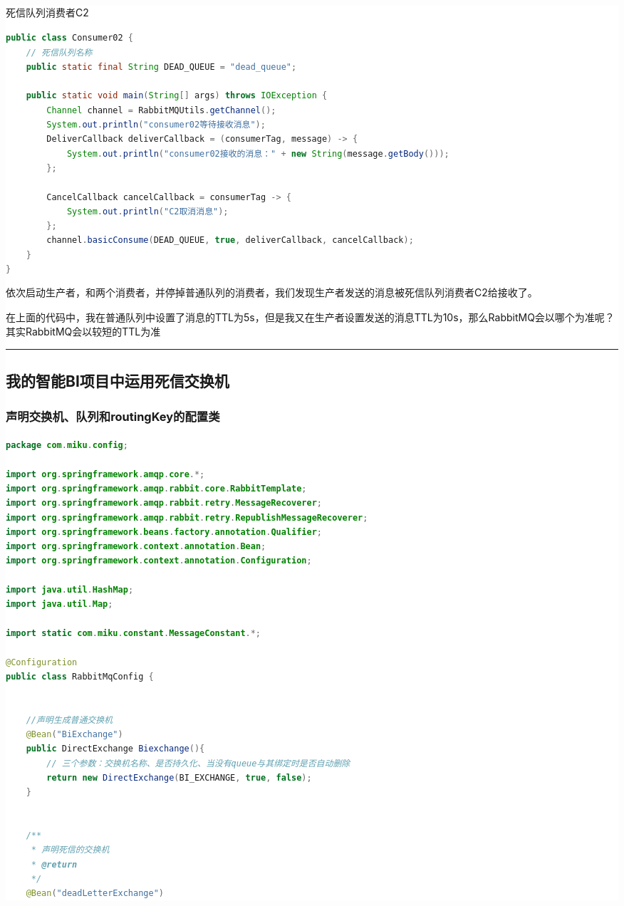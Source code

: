 
死信队列消费者C2

```java
public class Consumer02 {
    // 死信队列名称
    public static final String DEAD_QUEUE = "dead_queue";

    public static void main(String[] args) throws IOException {
        Channel channel = RabbitMQUtils.getChannel();
        System.out.println("consumer02等待接收消息");
        DeliverCallback deliverCallback = (consumerTag, message) -> {
            System.out.println("consumer02接收的消息：" + new String(message.getBody()));
        };

        CancelCallback cancelCallback = consumerTag -> {
            System.out.println("C2取消消息");
        };
        channel.basicConsume(DEAD_QUEUE, true, deliverCallback, cancelCallback);
    }
}
```

依次启动生产者，和两个消费者，并停掉普通队列的消费者，我们发现生产者发送的消息被死信队列消费者C2给接收了。

在上面的代码中，我在普通队列中设置了消息的TTL为5s，但是我又在生产者设置发送的消息TTL为10s，那么RabbitMQ会以哪个为准呢？其实RabbitMQ会以较短的TTL为准

---

## 我的智能BI项目中运用死信交换机

### 声明交换机、队列和routingKey的配置类

```java
package com.miku.config;

import org.springframework.amqp.core.*;
import org.springframework.amqp.rabbit.core.RabbitTemplate;
import org.springframework.amqp.rabbit.retry.MessageRecoverer;
import org.springframework.amqp.rabbit.retry.RepublishMessageRecoverer;
import org.springframework.beans.factory.annotation.Qualifier;
import org.springframework.context.annotation.Bean;
import org.springframework.context.annotation.Configuration;

import java.util.HashMap;
import java.util.Map;

import static com.miku.constant.MessageConstant.*;

@Configuration
public class RabbitMqConfig {


    //声明生成普通交换机
    @Bean("BiExchange")
    public DirectExchange Biexchange(){
        // 三个参数：交换机名称、是否持久化、当没有queue与其绑定时是否自动删除
        return new DirectExchange(BI_EXCHANGE, true, false);
    }


    /**
     * 声明死信的交换机
     * @return
     */
    @Bean("deadLetterExchange")
```